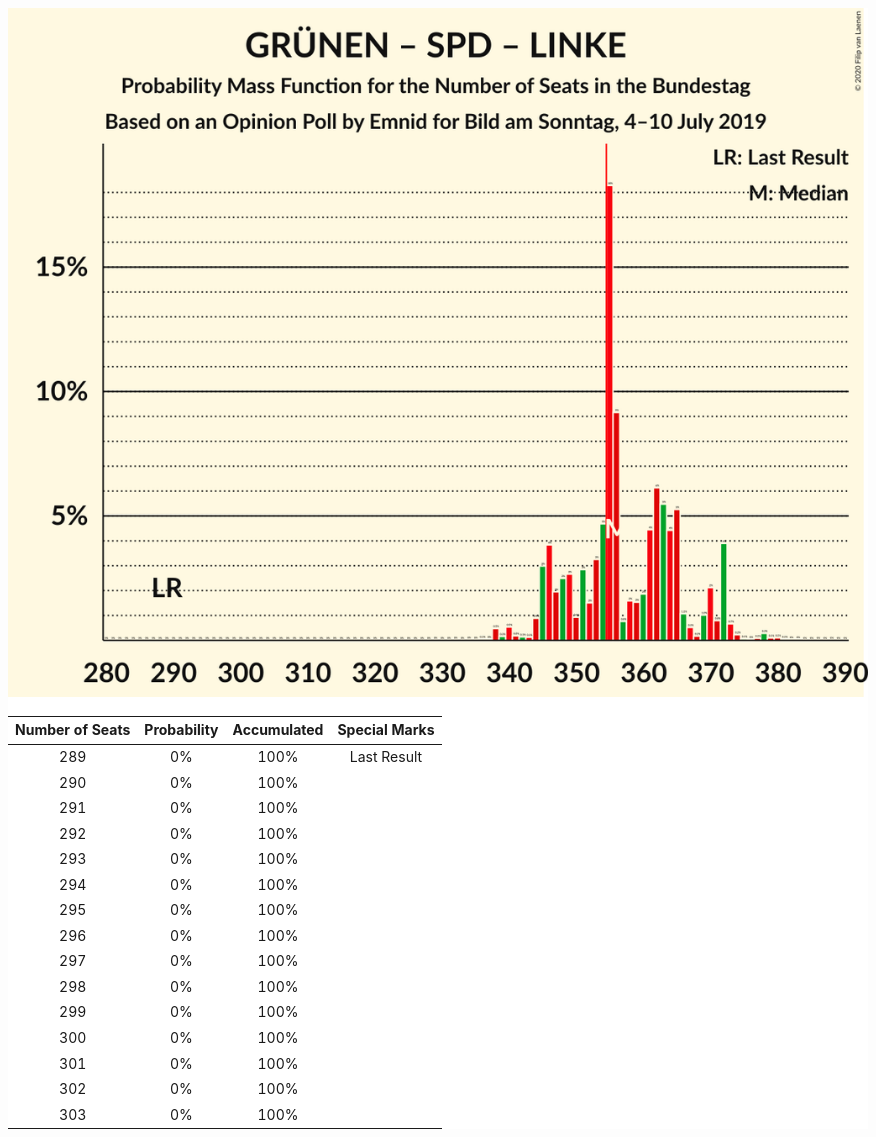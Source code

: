 ![Graph with seats probability mass function not yet produced](2019-07-10-Emnid-coalitions-seats-pmf-grünen–spd–linke.png "Seats Probability Mass Function")

| Number of Seats | Probability | Accumulated | Special Marks |
|:---------------:|:-----------:|:-----------:|:-------------:|
| 289 | 0% | 100% | Last Result |
| 290 | 0% | 100% |  |
| 291 | 0% | 100% |  |
| 292 | 0% | 100% |  |
| 293 | 0% | 100% |  |
| 294 | 0% | 100% |  |
| 295 | 0% | 100% |  |
| 296 | 0% | 100% |  |
| 297 | 0% | 100% |  |
| 298 | 0% | 100% |  |
| 299 | 0% | 100% |  |
| 300 | 0% | 100% |  |
| 301 | 0% | 100% |  |
| 302 | 0% | 100% |  |
| 303 | 0% | 100% |  |